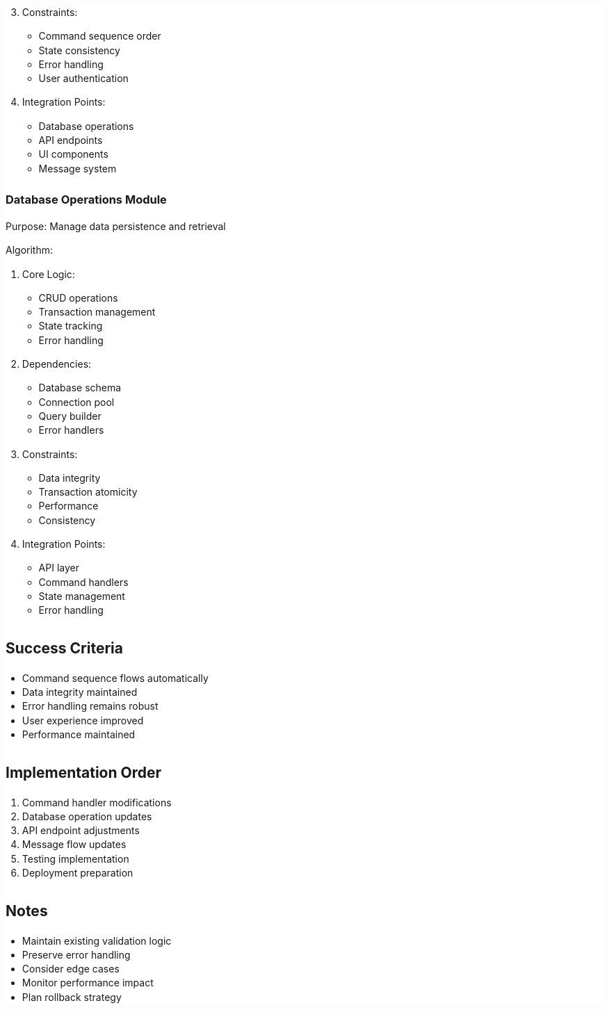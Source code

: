 3. Constraints:
   - Command sequence order
   - State consistency
   - Error handling
   - User authentication

4. Integration Points:
   - Database operations
   - API endpoints
   - UI components
   - Message system

### Database Operations Module
Purpose: Manage data persistence and retrieval

Algorithm:
1. Core Logic:
   - CRUD operations
   - Transaction management
   - State tracking
   - Error handling
   
2. Dependencies:
   - Database schema
   - Connection pool
   - Query builder
   - Error handlers
   
3. Constraints:
   - Data integrity
   - Transaction atomicity
   - Performance
   - Consistency

4. Integration Points:
   - API layer
   - Command handlers
   - State management
   - Error handling

## Success Criteria
- Command sequence flows automatically
- Data integrity maintained
- Error handling remains robust
- User experience improved
- Performance maintained

## Implementation Order
1. Command handler modifications
2. Database operation updates
3. API endpoint adjustments
4. Message flow updates
5. Testing implementation
6. Deployment preparation

## Notes
- Maintain existing validation logic
- Preserve error handling
- Consider edge cases
- Monitor performance impact
- Plan rollback strategy 